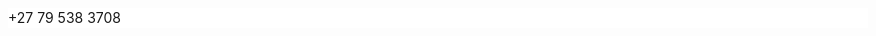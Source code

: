 +27 79 538
3708</span></span></span></div></div></div></div><div class="x9f619 x1n2onr6 x1ja2u2z x78zum5 xdt5ytf x2lah0s x193iq5w xeuugli xsyo7zv x16hj40l"><object type="nested/pressable"><a aria-label="" class="x1i10hfl xjbqb8w x6umtig x1b1mbwd xaqea5y xav7gou x1ypdohk xe8uvvx xdj266r x11i5rnm xat24cr x1mh8g0r xexx8yu x4uap5 x18d9i69 xkhd6sd x16tdsg8 x1hl2dhg xggy1nq x1o1ewxj x3x9cwd x1e5q0jg x13rtm0m x87ps6o x1lku1pv x1a2a7pz x9f619 x3nfvp2 xdt5ytf xl56j7k x1n2onr6 xh8yej3" href="#" role="link" tabindex="0"><div class="x1n2onr6 x1ja2u2z x78zum5 x2lah0s xl56j7k x6s0dn4 xozqiw3 x1q0g3np xi112ho x17zwfj4 x585lrc x1403ito x972fbf xcfux6l x1qhh985 xm0m39n x9f619 xn6708d x1ye3gou x1qhmfi1 x1r1pt67"><div class="x6s0dn4 x78zum5 xl56j7k x1608yet xljgi0e x1e0frkt"><div class="x9f619 x1n2onr6 x1ja2u2z x193iq5w xeuugli x6s0dn4 x78zum5 x2lah0s x1fbi1t2 xl8fo4v"><span class="x193iq5w xeuugli x13faqbe x1vvkbs xlh3980 xvmahel x1n0sxbx x1lliihq x1s928wv xhkezso x1gmr53x x1cpjm7i x1fgarty x1943h6x x4zkp8e x3x7a5m x6prxxf xvq8zen x1s688f x1dem4cn" dir="auto"><span class="x1lliihq x6ikm8r x10wlt62 x1n2onr6 xlyipyv xuxw1ft"><span class="x1rg5ohu x6ikm8r x10wlt62 x16dsc37" aria-labelledby=":r2f:"><span class="xmper1u xt0psk2 xjb2p0i x1qlqyl8 x15bjb6t x1n2onr6 x17ihmo5 x1g77sc7" style="display: flex;"><span class="x1r8a4m5 x1n2onr6 x17ihmo5 x1o75cna mrhKlDKG adwI">o</span><span class="xjb2p0i x1r8a4m5 x1n2onr6 x17ihmo5 xclvua8 mrhKlDKG adwI">d</span><span class="xt0psk2 x1qlqyl8 x1n2onr6 x17ihmo5 x8onsx5 mrhKlDKG adwI">s</span><span class="xmper1u xt0psk2 xjb2p0i x1qlqyl8 x15bjb6t x1n2onr6 x17ihmo5 x1h3rv7z mrhKlDKG adwI">p</span><span class="xt0psk2 x1qlqyl8 x1n2onr6 x17ihmo5 x182iqb8 mrhKlDKG adwI">S</span><span class="xjb2p0i x1r8a4m5 x1n2onr6 x17ihmo5 xo1ph6p mrhKlDKG adwI">t</span><span class="xi7du73 x1n2onr6 x17ihmo5 xzfnrur mrhKlDKG adwI">n</span><span class="x1r8a4m5 x1n2onr6 x17ihmo5 x13rv6gb mrhKlDKG adwI">o</span><span class="x1qlqyl8 x15bjb6t x1r8a4m5 xi7du73 x1n2onr6 x17ihmo5 x1nicfno mrhKlDKG adwI">e</span><span class="xmper1u x1qlqyl8 x1r8a4m5 x1n2onr6 x17ihmo5 xccpzn3 mrhKlDKG adwI">r</span><span class="xmper1u x15bjb6t xi7du73 x1n2onr6 x17ihmo5 x1eopwuj mrhKlDKG adwI">1</span><span class="xmper1u xt0psk2 xjb2p0i x1qlqyl8 x15bjb6t x1n2onr6 x17ihmo5 x1esxh7v mrhKlDKG adwI">0</span><span class="x1qlqyl8 x15bjb6t x1r8a4m5 xi7du73 x1n2onr6 x17ihmo5 x8az3br mrhKlDKG adwI">m</span><span class="xjb2p0i x1r8a4m5 x1n2onr6 x17ihmo5 x1hzvdaj mrhKlDKG adwI">4</span><span class="xmper1u x1qlqyl8 x1r8a4m5 x1n2onr6 x17ihmo5 xnt8be4 mrhKlDKG adwI">2</span><span class="xmper1u x15bjb6t xi7du73 x1n2onr6 x17ihmo5 x1wx7m7v mrhKlDKG adwI">1</span><span class="x1qlqyl8 x15bjb6t x1r8a4m5 xi7du73 x1n2onr6 x17ihmo5 x1g88jzi mrhKlDKG adwI">u</span><span class="xmper1u xt0psk2 xjb2p0i x1qlqyl8 x15bjb6t x1n2onr6 x17ihmo5 xpchg7c mrhKlDKG adwI">0</span><span class="xjb2p0i x1r8a4m5 x1n2onr6 x17ihmo5 xt5e8co mrhKlDKG adwI">l</span><span class="xt0psk2 x1qlqyl8 x1n2onr6 x17ihmo5 x9ek82g mrhKlDKG adwI">3</span><span class="xt0psk2 x1qlqyl8 x1n2onr6 x17ihmo5 x4g1k81 mrhKlDKG adwI">c</span><span class="x1qlqyl8 x15bjb6t x1r8a4m5 xi7du73 x1n2onr6 x17ihmo5 xal98gn mrhKlDKG adwI">5</span><span class="x1qlqyl8 x15bjb6t x1r8a4m5 xi7du73 x1n2onr6 x17ihmo5 x434fd mrhKlDKG adwI">u</span><span class="xt0psk2 x1qlqyl8 x1n2onr6 x17ihmo5 x8o8amb mrhKlDKG adwI">3</span><span class="x1r8a4m5 x1n2onr6 x17ihmo5 xlmi2g5 mrhKlDKG adwI">g</span><span class="xmper1u x15bjb6t xi7du73 x1n2onr6 x17ihmo5 x1xxvtuq mrhKlDKG adwI">a</span><span class="x1qlqyl8 x15bjb6t x1r8a4m5 xi7du73 x1n2onr6 x17ihmo5 x1vqz4hg mrhKlDKG adwI">u</span><span class="x1qlqyl8 x15bjb6t x1r8a4m5 xi7du73 x1n2onr6 x17ihmo5 x1pvdv19 mrhKlDKG adwI">5</span><span class="x1r8a4m5 x1n2onr6 x17ihmo5 xd1zjae mrhKlDKG adwI">7</span><span class="xi7du73 x1n2onr6 x17ihmo5 x1wa695h">n</span><span class="xjb2p0i x1r8a4m5 x1n2onr6 x17ihmo5 xde8tdn mrhKlDKG adwI">l</span><span class="xmper1u x15bjb6t xi7du73 x1n2onr6 x17ihmo5 x1pt730z mrhKlDKG adwI">a</span><span class="x1qlqyl8 x15bjb6t x1r8a4m5 xi7du73 x1n2onr6 x17ihmo5 x1sjo555">e</span><span class="xmper1u x1qlqyl8 x1r8a4m5 x1n2onr6 x17ihmo5 x1meexak">r</span><span class="x1qlqyl8 x15bjb6t x1r8a4m5 xi7du73 x1n2onr6 x17ihmo5 xv5skbt mrhKlDKG adwI">u</span><span class="xmper1u xt0psk2 xjb2p0i x1qlqyl8 x15bjb6t x1n2onr6 x17ihmo5 x1ihsnu5 mrhKlDKG adwI">8</span><span class="xmper1u x15bjb6t xi7du73 x1n2onr6 x17ihmo5 xwmoq1i mrhKlDKG adwI">a</span><span class="xmper1u x15bjb6t xi7du73 x1n2onr6 x17ihmo5 x1ee9ax4 mrhKlDKG adwI">9</span><span class="xmper1u x1qlqyl8 x1r8a4m5 x1n2onr6 x17ihmo5 x7txf1f">r</span><span class="xmper1u x15bjb6t xi7du73 x1n2onr6 x17ihmo5 xt3tw32 mrhKlDKG adwI">9</span><span class="x1r8a4m5 x1n2onr6 x17ihmo5 x36lzlx mrhKlDKG adwI">7</span><span class="xmper1u xt0psk2 xjb2p0i x1qlqyl8 x15bjb6t x1n2onr6 x17ihmo5 x4ffpxb mrhKlDKG adwI">8</span><span class="xjb2p0i x1r8a4m5 x1n2onr6 x17ihmo5 x1ocldi mrhKlDKG adwI">4</span><span class="xjb2p0i x1r8a4m5 x1n2onr6 x17ihmo5 x1162wnf mrhKlDKG adwI">l</span><span class="xjb2p0i x1r8a4m5 x1n2onr6 x17ihmo5 xnlcnb7 mrhKlDKG adwI">l</span><span class="xjb2p0i x1r8a4m5 x1n2onr6 x17ihmo5 xhp99yf mrhKlDKG adwI">t</span><span class="xmper1u x15bjb6t xi7du73 x1n2onr6 x17ihmo5 x1iapmwa mrhKlDKG adwI">a</span><span class="x1qlqyl8 x15bjb6t x1r8a4m5 xi7du73 x1n2onr6 x17ihmo5 xax70vg mrhKlDKG adwI">m</span><span class="xi7du73 x1n2onr6 x17ihmo5 x1o7lsid mrhKlDKG adwI">6</span><span class="xmper1u xt0psk2 xjb2p0i x1qlqyl8 x15bjb6t x1n2onr6 x17ihmo5 xsmz2so">&nbsp;</span><span class="x1qlqyl8 x15bjb6t x1r8a4m5 xi7du73 x1n2onr6 x17ihmo5 x2r4l8e mrhKlDKG adwI">u</span><span class="x1qlqyl8 x15bjb6t x1r8a4m5 xi7du73 x1n2onr6 x17ihmo5 xgeagd7">M</span><span class="xjb2p0i x1r8a4m5 x1n2onr6 x17ihmo5 x1hrcb2b">L</span><span class="xi7du73 x1n2onr6 x17ihmo5 xi695je mrhKlDKG adwI">6</span>
